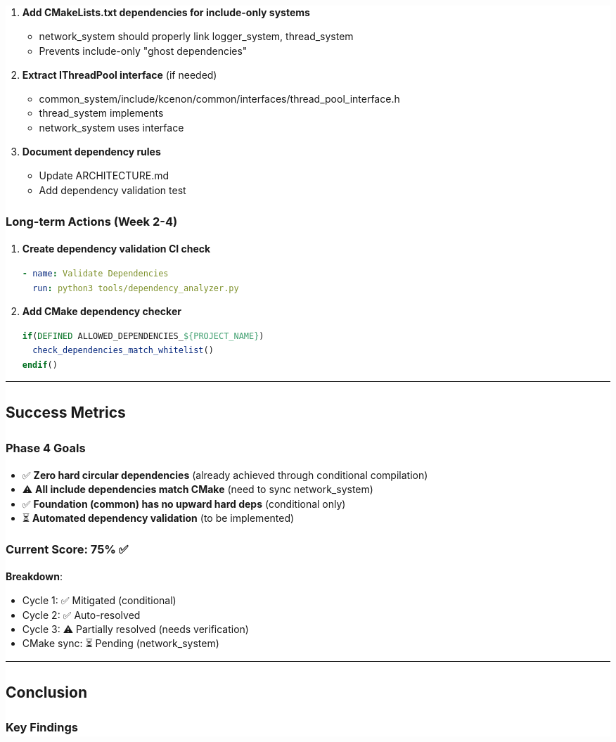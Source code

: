 1. **Add CMakeLists.txt dependencies for include-only systems**
   - network_system should properly link logger_system, thread_system
   - Prevents include-only "ghost dependencies"

2. **Extract IThreadPool interface** (if needed)
   - common_system/include/kcenon/common/interfaces/thread_pool_interface.h
   - thread_system implements
   - network_system uses interface

3. **Document dependency rules**
   - Update ARCHITECTURE.md
   - Add dependency validation test

### Long-term Actions (Week 2-4)

1. **Create dependency validation CI check**
   ```yaml
   - name: Validate Dependencies
     run: python3 tools/dependency_analyzer.py
   ```

2. **Add CMake dependency checker**
   ```cmake
   if(DEFINED ALLOWED_DEPENDENCIES_${PROJECT_NAME})
     check_dependencies_match_whitelist()
   endif()
   ```

---

## Success Metrics

### Phase 4 Goals

- ✅ **Zero hard circular dependencies** (already achieved through conditional compilation)
- ⚠️ **All include dependencies match CMake** (need to sync network_system)
- ✅ **Foundation (common) has no upward hard deps** (conditional only)
- ⏳ **Automated dependency validation** (to be implemented)

### Current Score: 75% ✅

**Breakdown**:
- Cycle 1: ✅ Mitigated (conditional)
- Cycle 2: ✅ Auto-resolved
- Cycle 3: ⚠️ Partially resolved (needs verification)
- CMake sync: ⏳ Pending (network_system)

---

## Conclusion

### Key Findings
